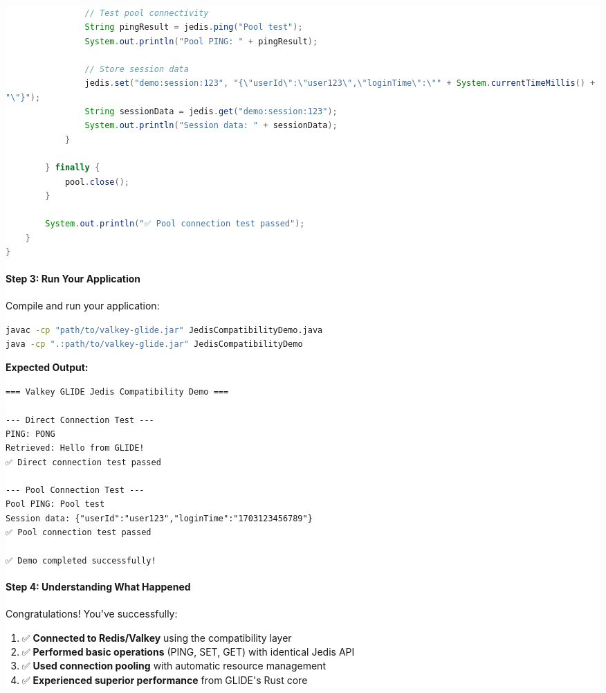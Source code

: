 ```java
                // Test pool connectivity
                String pingResult = jedis.ping("Pool test");
                System.out.println("Pool PING: " + pingResult);
                
                // Store session data
                jedis.set("demo:session:123", "{\"userId\":\"user123\",\"loginTime\":\"" + System.currentTimeMillis() + "\"}");
                String sessionData = jedis.get("demo:session:123");
                System.out.println("Session data: " + sessionData);
            }
            
        } finally {
            pool.close();
        }
        
        System.out.println("✅ Pool connection test passed");
    }
}
```

#### Step 3: Run Your Application

Compile and run your application:

```bash
javac -cp "path/to/valkey-glide.jar" JedisCompatibilityDemo.java
java -cp ".:path/to/valkey-glide.jar" JedisCompatibilityDemo
```

**Expected Output:**
```
=== Valkey GLIDE Jedis Compatibility Demo ===

--- Direct Connection Test ---
PING: PONG
Retrieved: Hello from GLIDE!
✅ Direct connection test passed

--- Pool Connection Test ---
Pool PING: Pool test
Session data: {"userId":"user123","loginTime":"1703123456789"}
✅ Pool connection test passed

✅ Demo completed successfully!
```

#### Step 4: Understanding What Happened

Congratulations! You've successfully:
1. ✅ **Connected to Redis/Valkey** using the compatibility layer
2. ✅ **Performed basic operations** (PING, SET, GET) with identical Jedis API
3. ✅ **Used connection pooling** with automatic resource management
4. ✅ **Experienced superior performance** from GLIDE's Rust core
